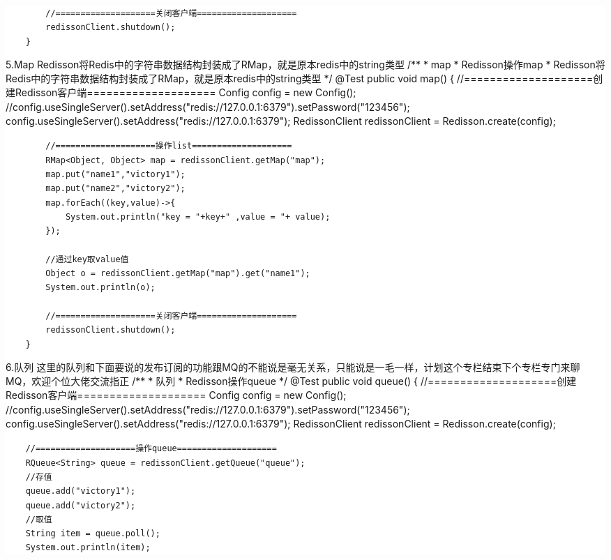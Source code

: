             //====================关闭客户端====================
            redissonClient.shutdown();
        }

5.Map
Redisson将Redis中的字符串数据结构封装成了RMap，就是原本redis中的string类型
        /**
         * map
         * Redisson操作map
         * Redisson将Redis中的字符串数据结构封装成了RMap，就是原本redis中的string类型
         */
        @Test
        public void map() {
            //====================创建Redisson客户端====================
            Config config = new Config();
            //config.useSingleServer().setAddress("redis://127.0.0.1:6379").setPassword("123456");
            config.useSingleServer().setAddress("redis://127.0.0.1:6379");
            RedissonClient redissonClient = Redisson.create(config);
     
            //====================操作list====================
            RMap<Object, Object> map = redissonClient.getMap("map");
            map.put("name1","victory1");
            map.put("name2","victory2");
            map.forEach((key,value)->{
                System.out.println("key = "+key+" ,value = "+ value);
            });
     
            //通过key取value值
            Object o = redissonClient.getMap("map").get("name1");
            System.out.println(o);
     
            //====================关闭客户端====================
            redissonClient.shutdown();
        }
        
6.队列
        这里的队列和下面要说的发布订阅的功能跟MQ的不能说是毫无关系，只能说是一毛一样，计划这个专栏结束下个专栏专门来聊MQ，欢迎个位大佬交流指正
    /**
     * 队列
     * Redisson操作queue
     */
    @Test
    public void queue() {
        //====================创建Redisson客户端====================
        Config config = new Config();
        //config.useSingleServer().setAddress("redis://127.0.0.1:6379").setPassword("123456");
        config.useSingleServer().setAddress("redis://127.0.0.1:6379");
        RedissonClient redissonClient = Redisson.create(config);
 
        //====================操作queue====================
        RQueue<String> queue = redissonClient.getQueue("queue");
        //存值
        queue.add("victory1");
        queue.add("victory2");
        //取值
        String item = queue.poll();
        System.out.println(item);
 